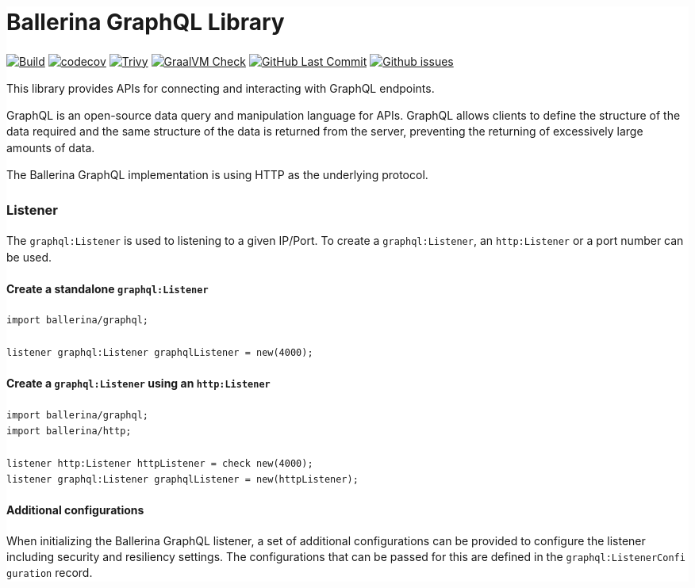 Ballerina GraphQL Library
===================

  [![Build](https://github.com/ballerina-platform/module-ballerina-graphql/actions/workflows/build-timestamped-master.yml/badge.svg)](https://github.com/ballerina-platform/module-ballerina-graphql/actions/workflows/build-timestamped-master.yml)
  [![codecov](https://codecov.io/gh/ballerina-platform/module-ballerina-graphql/branch/master/graph/badge.svg)](https://codecov.io/gh/ballerina-platform/module-ballerina-graphql)
  [![Trivy](https://github.com/ballerina-platform/module-ballerina-graphql/actions/workflows/trivy-scan.yml/badge.svg)](https://github.com/ballerina-platform/module-ballerina-graphql/actions/workflows/trivy-scan.yml)
  [![GraalVM Check](https://github.com/ballerina-platform/module-ballerina-graphql/actions/workflows/build-with-bal-test-native.yml/badge.svg)](https://github.com/ballerina-platform/module-ballerina-graphql/actions/workflows/build-with-bal-test-native.yml)
  [![GitHub Last Commit](https://img.shields.io/github/last-commit/ballerina-platform/module-ballerina-graphql.svg)](https://github.com/ballerina-platform/module-ballerina-graphql/commits/master)
  [![Github issues](https://img.shields.io/github/issues/ballerina-platform/ballerina-standard-library/module/graphql.svg?label=Open%20Issues)](https://github.com/ballerina-platform/ballerina-standard-library/labels/module%2Fgraphql)

This library provides APIs for connecting and interacting with GraphQL endpoints.

GraphQL is an open-source data query and manipulation language for APIs. GraphQL allows clients to define the structure of the data required and the same structure of the data is returned from the server, preventing the returning of excessively large amounts of data.

The Ballerina GraphQL implementation is using HTTP as the underlying protocol.

### Listener

The `graphql:Listener` is used to listening to a given IP/Port. To create a `graphql:Listener`, an `http:Listener` or a port number can be used.

#### Create a standalone `graphql:Listener`
```ballerina
import ballerina/graphql;

listener graphql:Listener graphqlListener = new(4000);
```

#### Create a `graphql:Listener` using an `http:Listener`
```ballerina
import ballerina/graphql;
import ballerina/http;

listener http:Listener httpListener = check new(4000);
listener graphql:Listener graphqlListener = new(httpListener);
```

#### Additional configurations
When initializing the Ballerina GraphQL listener, a set of additional configurations can be provided to configure the listener including security and resiliency settings.
The configurations that can be passed for this are defined in the `graphql:ListenerConfiguration` record.

